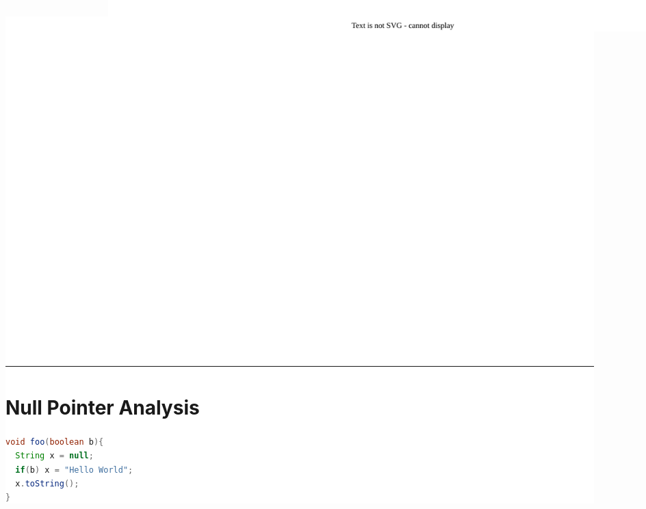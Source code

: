 </div>
</div>
<img  border="rounded" style="top:-470px;left:150px;position:relative;width:100%"  src="imgs/AST14.svg">

---










# Null Pointer Analysis

<div  grid="~ cols-2 gap-2" m="-t-2">

```java
void foo(boolean b){
  String x = null;
  if(b) x = "Hello World";
  x.toString();
}
```
</div>